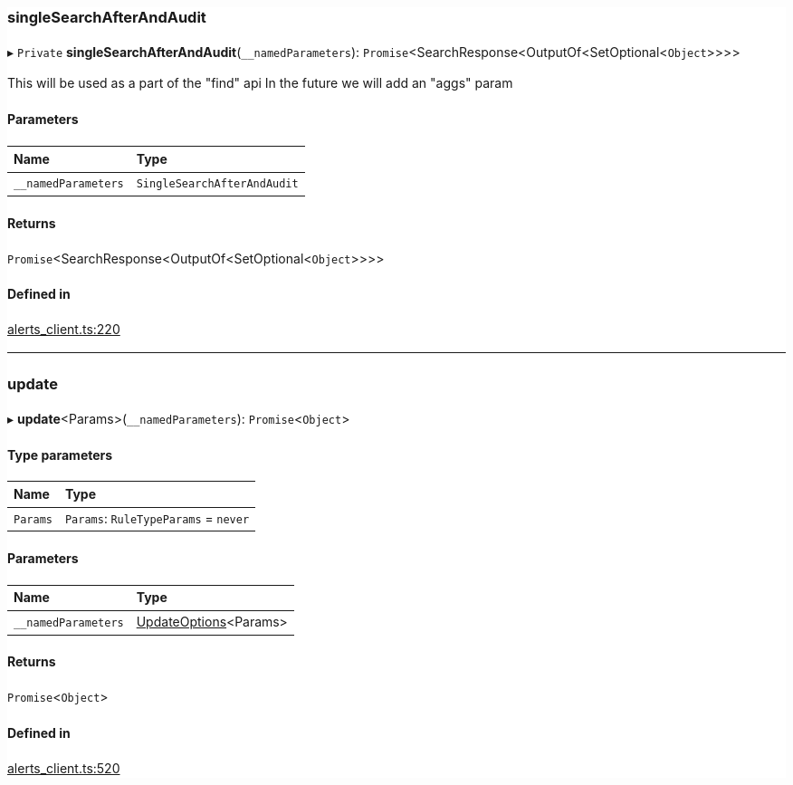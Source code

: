 ### singleSearchAfterAndAudit

▸ `Private` **singleSearchAfterAndAudit**(`__namedParameters`): `Promise`<SearchResponse<OutputOf<SetOptional<`Object`\>\>\>\>

This will be used as a part of the "find" api
In the future we will add an "aggs" param

#### Parameters

| Name | Type |
| :------ | :------ |
| `__namedParameters` | `SingleSearchAfterAndAudit` |

#### Returns

`Promise`<SearchResponse<OutputOf<SetOptional<`Object`\>\>\>\>

#### Defined in

[alerts_client.ts:220](https://github.com/elastic/kibana/blob/42f5a948210/x-pack/platform/plugins/shared/rule_registry/server/alert_data_client/alerts_client.ts#L220)

___

### update

▸ **update**<Params\>(`__namedParameters`): `Promise`<`Object`\>

#### Type parameters

| Name | Type |
| :------ | :------ |
| `Params` | `Params`: `RuleTypeParams` = `never` |

#### Parameters

| Name | Type |
| :------ | :------ |
| `__namedParameters` | [UpdateOptions](../interfaces/updateoptions.md)<Params\> |

#### Returns

`Promise`<`Object`\>

#### Defined in

[alerts_client.ts:520](https://github.com/elastic/kibana/blob/42f5a948210/x-pack/platform/plugins/shared/rule_registry/server/alert_data_client/alerts_client.ts#L520)
